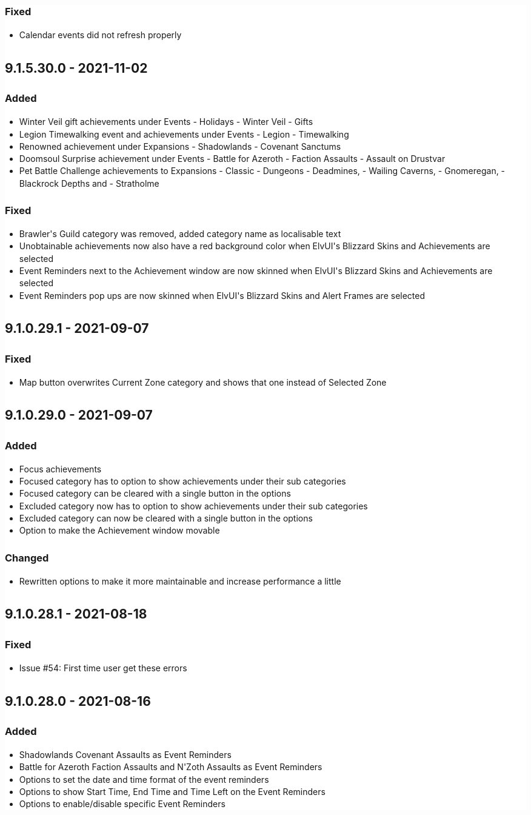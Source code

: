 ### Fixed
- Calendar events did not refresh properly

## 9.1.5.30.0 - 2021-11-02
### Added
- Winter Veil gift achievements under Events - Holidays - Winter Veil - Gifts
- Legion Timewalking event and achievements under Events - Legion - Timewalking
- Renowned achievement under Expansions - Shadowlands - Covenant Sanctums
- Doomsoul Surprise achievement under Events - Battle for Azeroth - Faction Assaults - Assault on Drustvar
- Pet Battle Challenge achievements to Expansions - Classic - Dungeons - Deadmines, - Wailing Caverns, - Gnomeregan, - Blackrock Depths and - Stratholme

### Fixed
- Brawler's Guild category was removed, added category name as localisable text
- Unobtainable achievements now also have a red background color when ElvUI's Blizzard Skins and Achievements are selected
- Event Reminders next to the Achievement window are now skinned when ElvUI's Blizzard Skins and Achievements are selected
- Event Reminders pop ups are now skinned when ElvUI's Blizzard Skins and Alert Frames are selected

## 9.1.0.29.1 - 2021-09-07
### Fixed
- Map button overwrites Current Zone category and shows that one instead of Selected Zone 

## 9.1.0.29.0 - 2021-09-07
### Added
- Focus achievements
- Focused category has to option to show achievements under their sub categories
- Focused category can be cleared with a single button in the options
- Excluded category now has to option to show achievements under their sub categories
- Excluded category can now be cleared with a single button in the options
- Option to make the Achievement window movable

### Changed
- Rewritten options to make it more maintainable and increase performance a little

## 9.1.0.28.1 - 2021-08-18
### Fixed
- Issue #54: First time user get these errors

## 9.1.0.28.0 - 2021-08-16
### Added
- Shadowlands Covenant Assaults as Event Reminders
- Battle for Azeroth Faction Assaults and N'Zoth Assaults as Event Reminders
- Options to set the date and time format of the event reminders
- Options to show Start Time, End Time and Time Left on the Event Reminders
- Options to enable/disable specific Event Reminders
